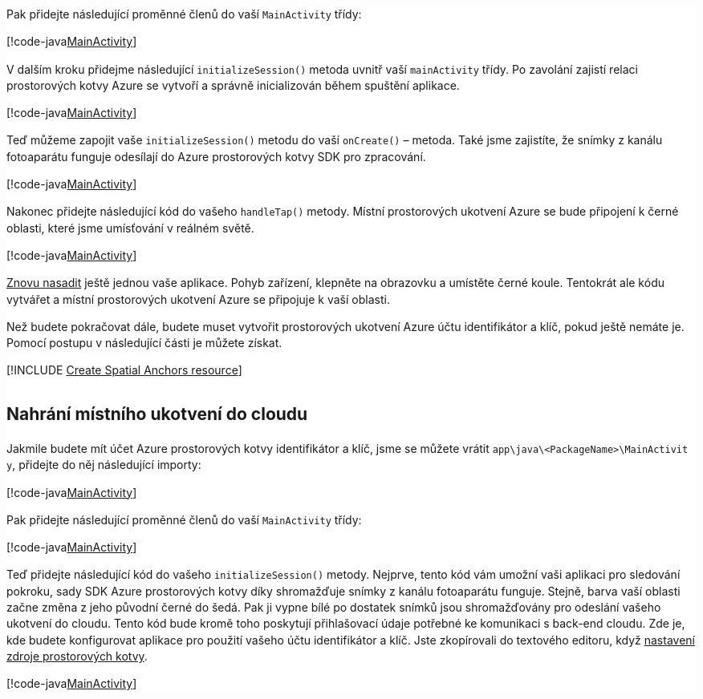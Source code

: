 Pak přidejte následující proměnné členů do vaší `MainActivity` třídy:

[!code-java[MainActivity](../../../includes/spatial-anchors-new-android-app-finished.md?range=57-60&highlight=3-4)]

V dalším kroku přidejme následující `initializeSession()` metoda uvnitř vaší `mainActivity` třídy. Po zavolání zajistí relaci prostorových kotvy Azure se vytvoří a správně inicializován během spuštění aplikace.

[!code-java[MainActivity](../../../includes/spatial-anchors-new-android-app-finished.md?range=89-97,146)]

Teď můžeme zapojit vaše `initializeSession()` metodu do vaší `onCreate()` – metoda. Také jsme zajistíte, že snímky z kanálu fotoaparátu funguje odesílají do Azure prostorových kotvy SDK pro zpracování.

[!code-java[MainActivity](../../../includes/spatial-anchors-new-android-app-finished.md?range=68-85&highlight=9-17)]

Nakonec přidejte následující kód do vašeho `handleTap()` metody. Místní prostorových ukotvení Azure se bude připojení k černé oblasti, které jsme umísťování v reálném světě.

[!code-java[MainActivity](../../../includes/spatial-anchors-new-android-app-finished.md?range=150-158,170-182,198-199&highlight=12-13)]

[Znovu nasadit](#trying-it-out) ještě jednou vaše aplikace. Pohyb zařízení, klepněte na obrazovku a umístěte černé koule. Tentokrát ale kódu vytvářet a místní prostorových ukotvení Azure se připojuje k vaší oblasti.

Než budete pokračovat dále, budete muset vytvořit prostorových ukotvení Azure účtu identifikátor a klíč, pokud ještě nemáte je. Pomocí postupu v následující části je můžete získat.

[!INCLUDE [Create Spatial Anchors resource](../../../includes/spatial-anchors-get-started-create-resource.md)]

## <a name="upload-your-local-anchor-into-the-cloud"></a>Nahrání místního ukotvení do cloudu

Jakmile budete mít účet Azure prostorových kotvy identifikátor a klíč, jsme se můžete vrátit `app\java\<PackageName>\MainActivity`, přidejte do něj následující importy:

[!code-java[MainActivity](../../../includes/spatial-anchors-new-android-app-finished.md?range=40-45&highlight=3-6)]

Pak přidejte následující proměnné členů do vaší `MainActivity` třídy:

[!code-java[MainActivity](../../../includes/spatial-anchors-new-android-app-finished.md?range=60-65&highlight=3-6)]

Teď přidejte následující kód do vašeho `initializeSession()` metody. Nejprve, tento kód vám umožní vaši aplikaci pro sledování pokroku, sady SDK Azure prostorových kotvy díky shromažďuje snímky z kanálu fotoaparátu funguje. Stejně, barva vaší oblasti začne změna z jeho původní černé do šedá. Pak ji vypne bílé po dostatek snímků jsou shromažďovány pro odeslání vašeho ukotvení do cloudu. Tento kód bude kromě toho poskytují přihlašovací údaje potřebné ke komunikaci s back-end cloudu. Zde je, kde budete konfigurovat aplikace pro použití vašeho účtu identifikátor a klíč. Jste zkopírovali do textového editoru, když [nastavení zdroje prostorových kotvy](#create-a-spatial-anchors-resource).

[!code-java[MainActivity](../../../includes/spatial-anchors-new-android-app-finished.md?range=89-120,142-146&highlight=11-36)]
